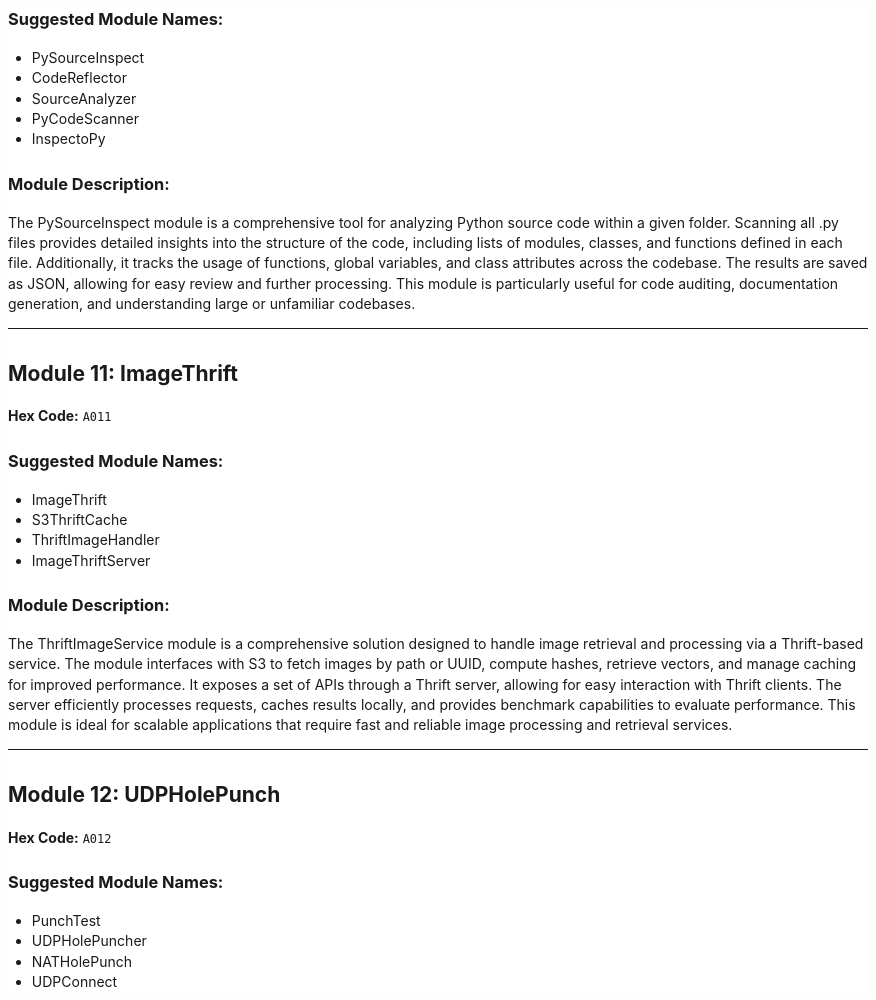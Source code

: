 ### Suggested Module Names:
- PySourceInspect
- CodeReflector
- SourceAnalyzer
- PyCodeScanner
- InspectoPy

### Module Description:
The PySourceInspect module is a comprehensive tool for analyzing Python source code within a given folder. Scanning all .py files provides detailed insights into the structure of the code, including lists of modules, classes, and functions defined in each file. Additionally, it tracks the usage of functions, global variables, and class attributes across the codebase. The results are saved as JSON, allowing for easy review and further processing. This module is particularly useful for code auditing, documentation generation, and understanding large or unfamiliar codebases.

---

## Module 11: ImageThrift

**Hex Code:** 
`A011`

### Suggested Module Names:
- ImageThrift
- S3ThriftCache
- ThriftImageHandler
- ImageThriftServer

### Module Description:
The ThriftImageService module is a comprehensive solution designed to handle image retrieval and processing via a Thrift-based service. The module interfaces with S3 to fetch images by path or UUID, compute hashes, retrieve vectors, and manage caching for improved performance. It exposes a set of APIs through a Thrift server, allowing for easy interaction with Thrift clients. The server efficiently processes requests, caches results locally, and provides benchmark capabilities to evaluate performance. This module is ideal for scalable applications that require fast and reliable image processing and retrieval services.

---

## Module 12: UDPHolePunch

**Hex Code:** 
`A012`

### Suggested Module Names:
- PunchTest
- UDPHolePuncher
- NATHolePunch
- UDPConnect
